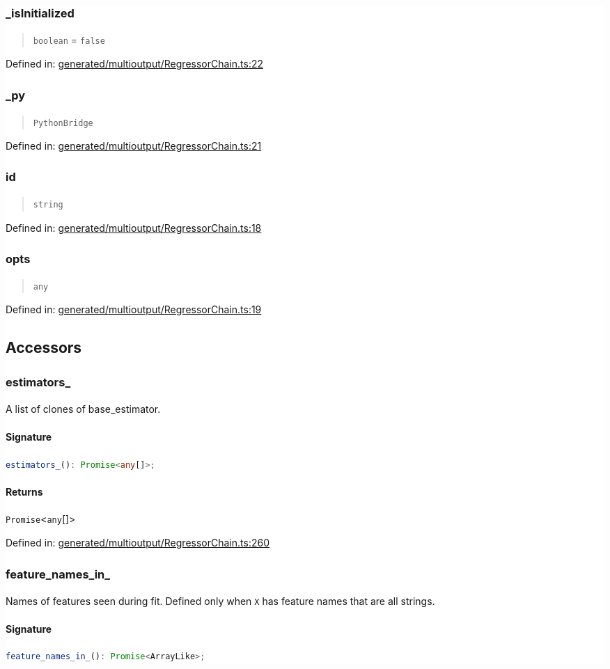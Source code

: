 ### \_isInitialized

> `boolean`  = `false`

Defined in:  [generated/multioutput/RegressorChain.ts:22](https://github.com/transitive-bullshit/scikit-learn-ts/blob/f6c1fce/packages/sklearn/src/generated/multioutput/RegressorChain.ts#L22)

### \_py

> `PythonBridge`

Defined in:  [generated/multioutput/RegressorChain.ts:21](https://github.com/transitive-bullshit/scikit-learn-ts/blob/f6c1fce/packages/sklearn/src/generated/multioutput/RegressorChain.ts#L21)

### id

> `string`

Defined in:  [generated/multioutput/RegressorChain.ts:18](https://github.com/transitive-bullshit/scikit-learn-ts/blob/f6c1fce/packages/sklearn/src/generated/multioutput/RegressorChain.ts#L18)

### opts

> `any`

Defined in:  [generated/multioutput/RegressorChain.ts:19](https://github.com/transitive-bullshit/scikit-learn-ts/blob/f6c1fce/packages/sklearn/src/generated/multioutput/RegressorChain.ts#L19)

## Accessors

### estimators\_

A list of clones of base\_estimator.

#### Signature

```ts
estimators_(): Promise<any[]>;
```

#### Returns

`Promise`\<`any`[]\>

Defined in: [generated/multioutput/RegressorChain.ts:260](https://github.com/transitive-bullshit/scikit-learn-ts/blob/f6c1fce/packages/sklearn/src/generated/multioutput/RegressorChain.ts#L260)

### feature\_names\_in\_

Names of features seen during fit. Defined only when `X` has feature names that are all strings.

#### Signature

```ts
feature_names_in_(): Promise<ArrayLike>;
```
